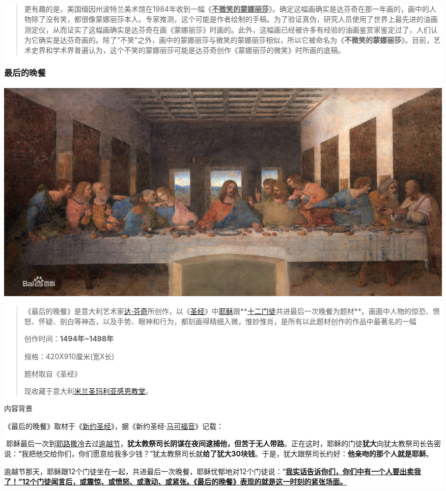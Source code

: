 > ​		更有趣的是，美国缅因州波特兰美术馆在1984年收到一幅《**<u>不微笑的蒙娜丽莎</u>**》。确定这幅画确实是达芬奇在那一年画的，画中的人物除了没有笑，都很像蒙娜丽莎本人。专家推测，这个可能是作者绘制的手稿。为了验证真伪，研究人员使用了世界上最先进的油画测定仪，从而证实了这幅画确实是达芬奇在画《蒙娜丽莎》时画的。此外，这幅画已经被许多有经验的油画鉴赏家鉴定过了，人们认为它确实是达芬奇画的。除了“不笑”之外，画中的蒙娜丽莎与微笑的蒙娜丽莎相似，所以它被命名为《**不微笑的蒙娜丽莎**》。目前，艺术史界和学术界普遍认为，这个不笑的蒙娜丽莎可能是达芬奇创作《蒙娜丽莎的微笑》时所画的底稿。

### 最后的晚餐 

![](PIC\13.png)

> 《最后的晚餐》是意大利艺术家[达·芬奇](https://baike.baidu.com/item/达·芬奇/75724?fromModule=lemma_inlink)所创作，以《[圣经](https://baike.baidu.com/item/圣经/110045?fromModule=lemma_inlink)》中[耶稣](https://baike.baidu.com/item/耶稣/110027?fromModule=lemma_inlink)跟**[十二门徒](https://baike.baidu.com/item/十二门徒/3168323?fromModule=lemma_inlink)共进最后一次晚餐为题材**。画面中人物的惊恐、愤怒、怀疑、剖白等神态，以及手势、眼神和行为，都刻画得精细入微，惟妙惟肖，是所有以此题材创作的作品中最著名的一幅
>
> 创作时间：**1494年~1498年**
>
> 规格：420X910厘米(宽X长)
>
> 题材取自《圣经》
>
> 现收藏于意大利[米兰](https://baike.baidu.com/item/米兰/21047?fromModule=lemma_inlink)[圣玛利亚感恩教堂](https://baike.baidu.com/item/圣玛利亚感恩教堂/7911958?fromModule=lemma_inlink)。

内容背景

《最后的晚餐》取材于《[新约圣经](https://baike.baidu.com/item/新约圣经/7659897?fromModule=lemma_inlink)》，据《新约圣经·[马可福音](https://baike.baidu.com/item/马可福音/58423363?fromModule=lemma_inlink)》记载：

​		耶稣最后一次到[耶路撒冷](https://baike.baidu.com/item/耶路撒冷/6115?fromModule=lemma_inlink)去过[逾越节](https://baike.baidu.com/item/逾越节/2222376?fromModule=lemma_inlink)，**犹太教祭司长阴谋在夜间逮捕他，但苦于无人带路**。正在这时，耶稣的门徒**犹大**向犹太教祭司长告密说：“我把他交给你们，你们愿意给我多少钱？”犹太教祭司长就**给了犹大30块钱**。于是，犹大跟祭司长约好：**他亲吻的那个人就是耶稣**。

​		逾越节那天，耶稣跟12个门徒坐在一起，共进最后一次晚餐，耶稣忧郁地对12个门徒说：“**<u>我实话告诉你们，你们中有一个人要出卖我了！”12个门徒闻言后，或震惊、或愤怒、或激动、或紧张。《最后的晚餐》表现的就是这一时刻的紧张场面。</u>**
